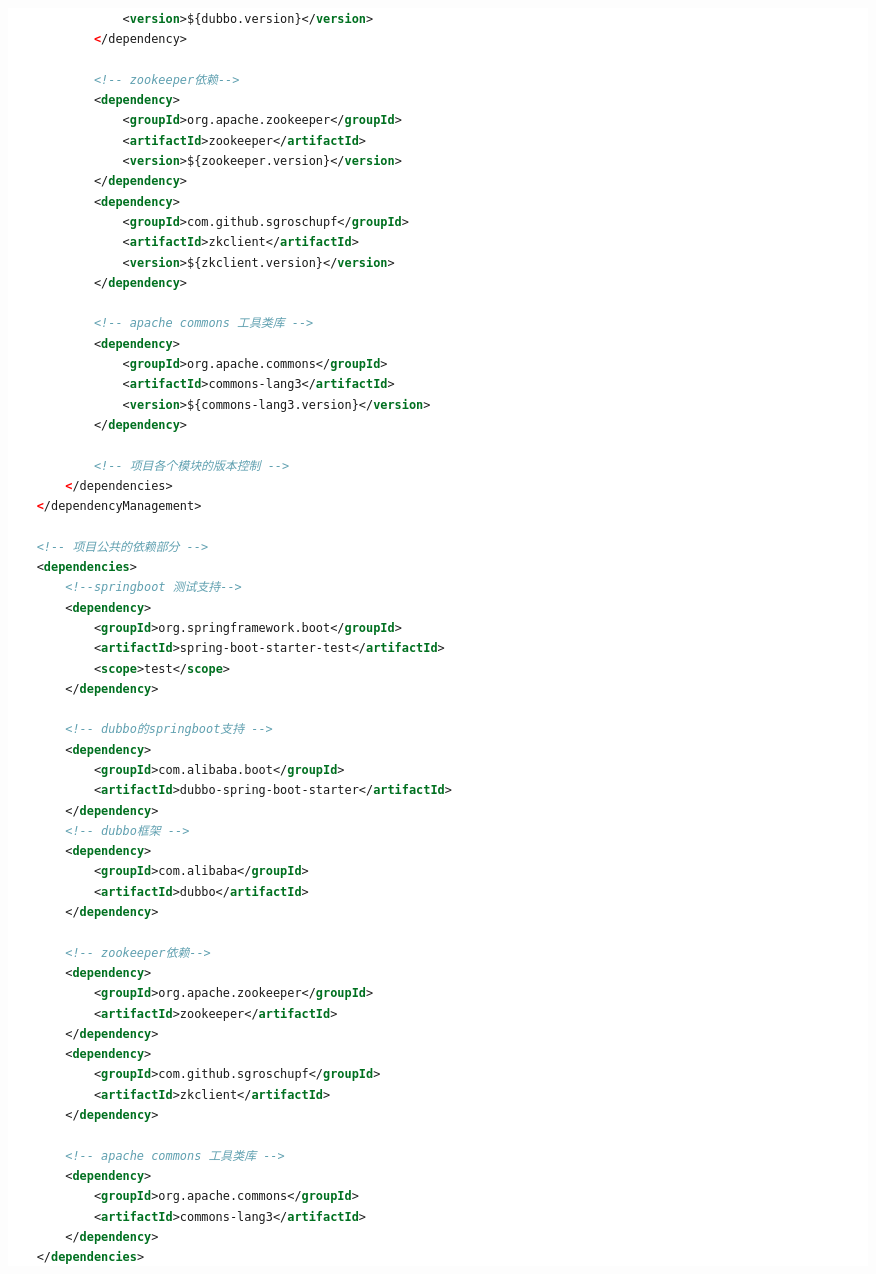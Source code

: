 ```xml
                <version>${dubbo.version}</version>
            </dependency>

            <!-- zookeeper依赖-->
            <dependency>
                <groupId>org.apache.zookeeper</groupId>
                <artifactId>zookeeper</artifactId>
                <version>${zookeeper.version}</version>
            </dependency>
            <dependency>
                <groupId>com.github.sgroschupf</groupId>
                <artifactId>zkclient</artifactId>
                <version>${zkclient.version}</version>
            </dependency>

            <!-- apache commons 工具类库 -->
            <dependency>
                <groupId>org.apache.commons</groupId>
                <artifactId>commons-lang3</artifactId>
                <version>${commons-lang3.version}</version>
            </dependency>

            <!-- 项目各个模块的版本控制 -->
        </dependencies>
    </dependencyManagement>

    <!-- 项目公共的依赖部分 -->
    <dependencies>
        <!--springboot 测试支持-->
        <dependency>
            <groupId>org.springframework.boot</groupId>
            <artifactId>spring-boot-starter-test</artifactId>
            <scope>test</scope>
        </dependency>

        <!-- dubbo的springboot支持 -->
        <dependency>
            <groupId>com.alibaba.boot</groupId>
            <artifactId>dubbo-spring-boot-starter</artifactId>
        </dependency>
        <!-- dubbo框架 -->
        <dependency>
            <groupId>com.alibaba</groupId>
            <artifactId>dubbo</artifactId>
        </dependency>

        <!-- zookeeper依赖-->
        <dependency>
            <groupId>org.apache.zookeeper</groupId>
            <artifactId>zookeeper</artifactId>
        </dependency>
        <dependency>
            <groupId>com.github.sgroschupf</groupId>
            <artifactId>zkclient</artifactId>
        </dependency>

        <!-- apache commons 工具类库 -->
        <dependency>
            <groupId>org.apache.commons</groupId>
            <artifactId>commons-lang3</artifactId>
        </dependency>
    </dependencies>

```